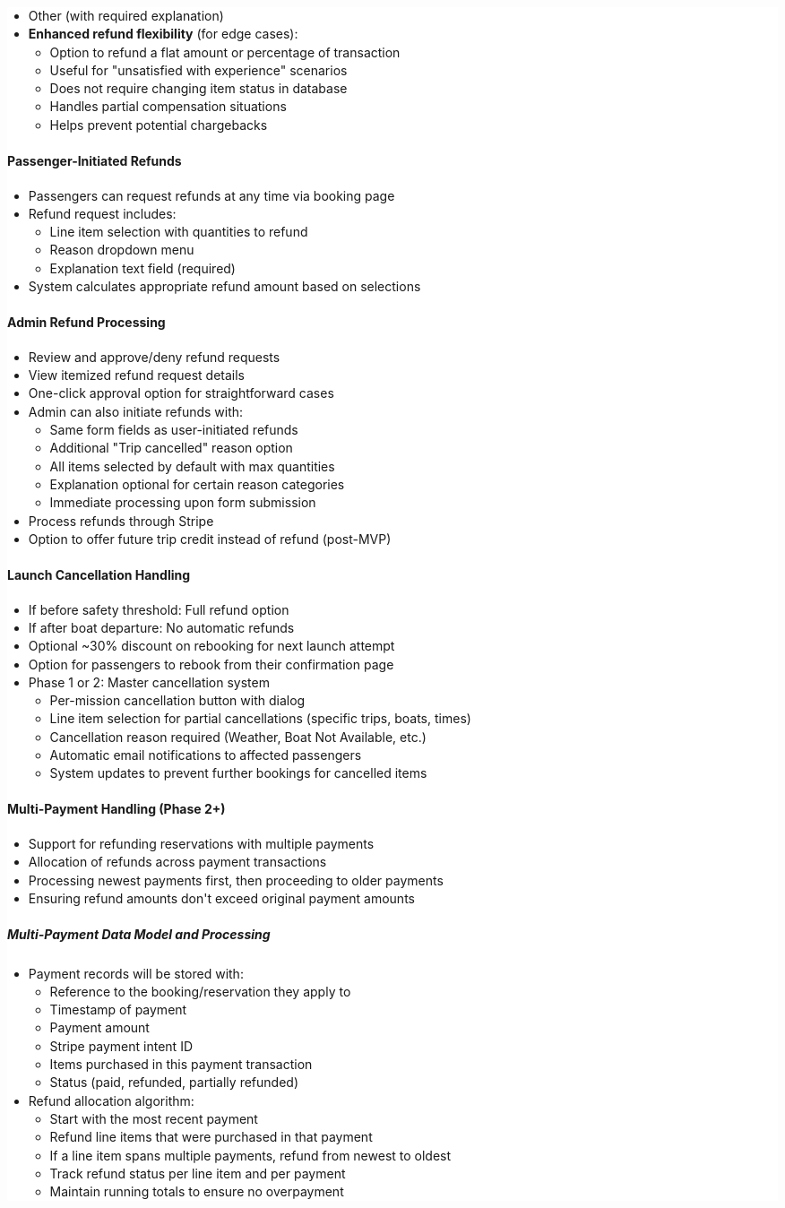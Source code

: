   - Other (with required explanation)
- **Enhanced refund flexibility** (for edge cases):
  - Option to refund a flat amount or percentage of transaction
  - Useful for "unsatisfied with experience" scenarios
  - Does not require changing item status in database
  - Handles partial compensation situations
  - Helps prevent potential chargebacks

#### Passenger-Initiated Refunds

- Passengers can request refunds at any time via booking page
- Refund request includes:
  - Line item selection with quantities to refund
  - Reason dropdown menu
  - Explanation text field (required)
- System calculates appropriate refund amount based on selections

#### Admin Refund Processing

- Review and approve/deny refund requests
- View itemized refund request details
- One-click approval option for straightforward cases
- Admin can also initiate refunds with:
  - Same form fields as user-initiated refunds
  - Additional "Trip cancelled" reason option
  - All items selected by default with max quantities
  - Explanation optional for certain reason categories
  - Immediate processing upon form submission
- Process refunds through Stripe
- Option to offer future trip credit instead of refund (post-MVP)

#### Launch Cancellation Handling

- If before safety threshold: Full refund option
- If after boat departure: No automatic refunds
- Optional ~30% discount on rebooking for next launch attempt
- Option for passengers to rebook from their confirmation page
- Phase 1 or 2: Master cancellation system
  - Per-mission cancellation button with dialog
  - Line item selection for partial cancellations (specific trips, boats, times)
  - Cancellation reason required (Weather, Boat Not Available, etc.)
  - Automatic email notifications to affected passengers
  - System updates to prevent further bookings for cancelled items

#### Multi-Payment Handling (Phase 2+)

- Support for refunding reservations with multiple payments
- Allocation of refunds across payment transactions
- Processing newest payments first, then proceeding to older payments
- Ensuring refund amounts don't exceed original payment amounts

##### Multi-Payment Data Model and Processing

- Payment records will be stored with:
  - Reference to the booking/reservation they apply to
  - Timestamp of payment
  - Payment amount
  - Stripe payment intent ID
  - Items purchased in this payment transaction
  - Status (paid, refunded, partially refunded)
- Refund allocation algorithm:
  - Start with the most recent payment
  - Refund line items that were purchased in that payment
  - If a line item spans multiple payments, refund from newest to oldest
  - Track refund status per line item and per payment
  - Maintain running totals to ensure no overpayment